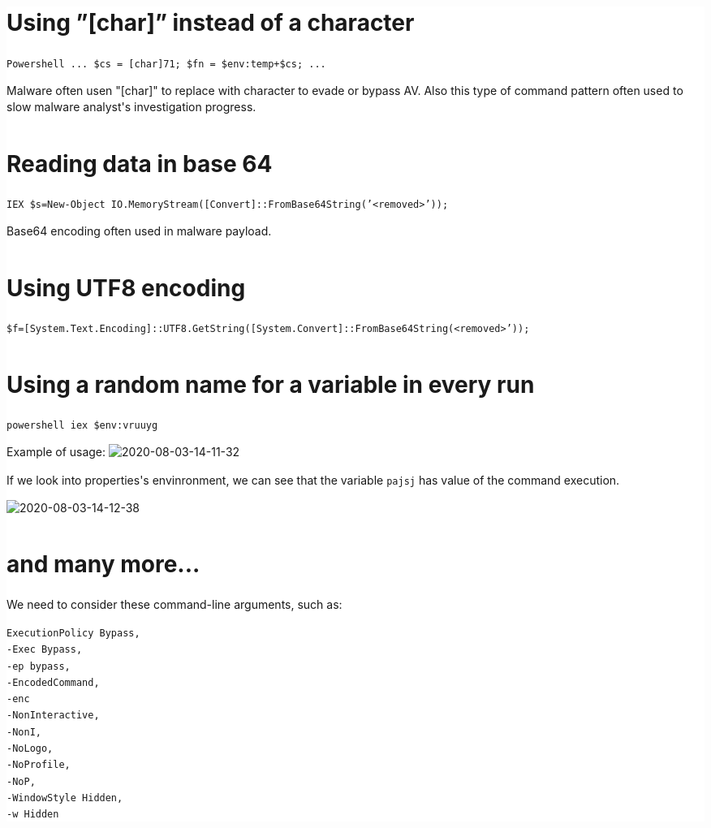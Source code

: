 # Using ”[char]” instead of a character
```
Powershell ... $cs = [char]71; $fn = $env:temp+$cs; ...
```

Malware often usen "[char]" to replace with character to evade or bypass AV. Also this type of command pattern often used to slow malware analyst's investigation progress.

# Reading data in base 64
```
IEX $s=New-Object IO.MemoryStream([Convert]::FromBase64String(’<removed>’));
```

Base64 encoding often used in malware payload.

# Using UTF8 encoding
```
$f=[System.Text.Encoding]::UTF8.GetString([System.Convert]::FromBase64String(<removed>’));
```

# Using a random name for a variable in every run
```
powershell iex $env:vruuyg
```

Example of usage:
![2020-08-03-14-11-32](https://user-images.githubusercontent.com/56353946/133959329-048ad6aa-de9a-4fae-86cf-10a0b29069ad.png)

If we look into properties's envinronment, we can see that the variable `pajsj` has value of the command execution.

![2020-08-03-14-12-38](https://user-images.githubusercontent.com/56353946/133959335-f95886bf-4db5-496d-8007-d0ef8e26d520.png)

# and many more...

We need to consider these command-line arguments, such as:

```
ExecutionPolicy Bypass, 
-Exec Bypass, 
-ep bypass, 
-EncodedCommand, 
-enc
-NonInteractive, 
-NonI, 
-NoLogo, 
-NoProfile, 
-NoP, 
-WindowStyle Hidden, 
-w Hidden
```
